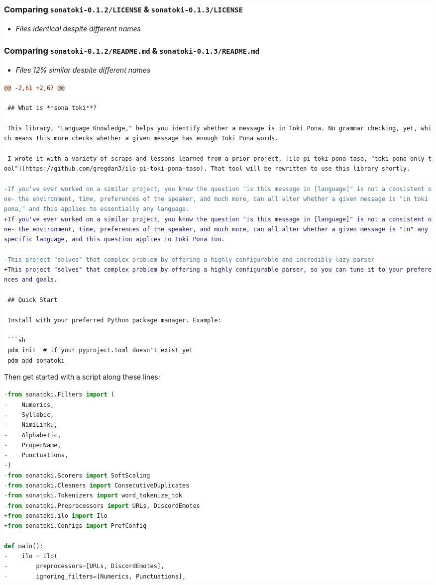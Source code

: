 ### Comparing `sonatoki-0.1.2/LICENSE` & `sonatoki-0.1.3/LICENSE`

 * *Files identical despite different names*

### Comparing `sonatoki-0.1.2/README.md` & `sonatoki-0.1.3/README.md`

 * *Files 12% similar despite different names*

```diff
@@ -2,61 +2,67 @@
 
 ## What is **sona toki**?
 
 This library, "Language Knowledge," helps you identify whether a message is in Toki Pona. No grammar checking, yet, which means this more checks whether a given message has enough Toki Pona words.
 
 I wrote it with a variety of scraps and lessons learned from a prior project, [ilo pi toki pona taso, "toki-pona-only tool"](https://github.com/gregdan3/ilo-pi-toki-pona-taso). That tool will be rewritten to use this library shortly.
 
-If you've ever worked on a similar project, you know the question "is this message in [language]" is not a consistent one- the environment, time, preferences of the speaker, and much more, can all alter whether a given message is "in toki pona," and this applies to essentially any language.
+If you've ever worked on a similar project, you know the question "is this message in [language]" is not a consistent one- the environment, time, preferences of the speaker, and much more, can all alter whether a given message is "in" any specific language, and this question applies to Toki Pona too.
 
-This project "solves" that complex problem by offering a highly configurable and incredibly lazy parser
+This project "solves" that complex problem by offering a highly configurable parser, so you can tune it to your preferences and goals.
 
 ## Quick Start
 
 Install with your preferred Python package manager. Example:
 
 ```sh
 pdm init  # if your pyproject.toml doesn't exist yet
 pdm add sonatoki
 ```
 
 Then get started with a script along these lines:
 
 ```py
-from sonatoki.Filters import (
-    Numerics,
-    Syllabic,
-    NimiLinku,
-    Alphabetic,
-    ProperName,
-    Punctuations,
-)
-from sonatoki.Scorers import SoftScaling
-from sonatoki.Cleaners import ConsecutiveDuplicates
-from sonatoki.Tokenizers import word_tokenize_tok
-from sonatoki.Preprocessors import URLs, DiscordEmotes
+from sonatoki.ilo import Ilo
+from sonatoki.Configs import PrefConfig
 
 def main():
-    ilo = Ilo(
-        preprocessors=[URLs, DiscordEmotes],
-        ignoring_filters=[Numerics, Punctuations],
 ```
